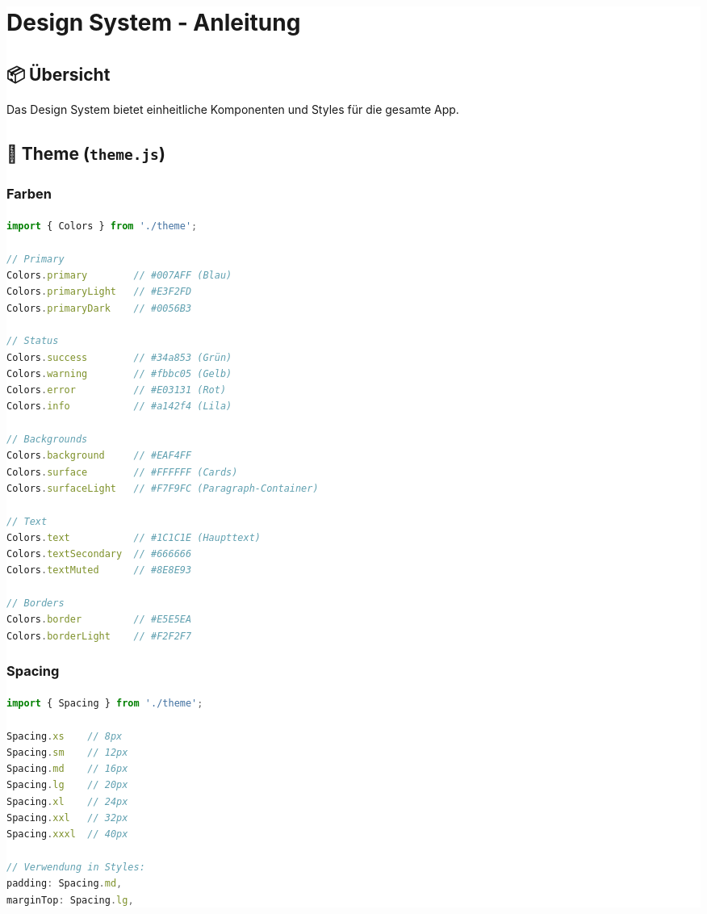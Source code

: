 # Design System - Anleitung

## 📦 Übersicht

Das Design System bietet einheitliche Komponenten und Styles für die gesamte App.

## 🎨 Theme (`theme.js`)

### Farben

```javascript
import { Colors } from './theme';

// Primary
Colors.primary        // #007AFF (Blau)
Colors.primaryLight   // #E3F2FD
Colors.primaryDark    // #0056B3

// Status
Colors.success        // #34a853 (Grün)
Colors.warning        // #fbbc05 (Gelb)
Colors.error          // #E03131 (Rot)
Colors.info           // #a142f4 (Lila)

// Backgrounds
Colors.background     // #EAF4FF
Colors.surface        // #FFFFFF (Cards)
Colors.surfaceLight   // #F7F9FC (Paragraph-Container)

// Text
Colors.text           // #1C1C1E (Haupttext)
Colors.textSecondary  // #666666
Colors.textMuted      // #8E8E93

// Borders
Colors.border         // #E5E5EA
Colors.borderLight    // #F2F2F7
```

### Spacing

```javascript
import { Spacing } from './theme';

Spacing.xs    // 8px
Spacing.sm    // 12px
Spacing.md    // 16px
Spacing.lg    // 20px
Spacing.xl    // 24px
Spacing.xxl   // 32px
Spacing.xxxl  // 40px

// Verwendung in Styles:
padding: Spacing.md,
marginTop: Spacing.lg,
```

